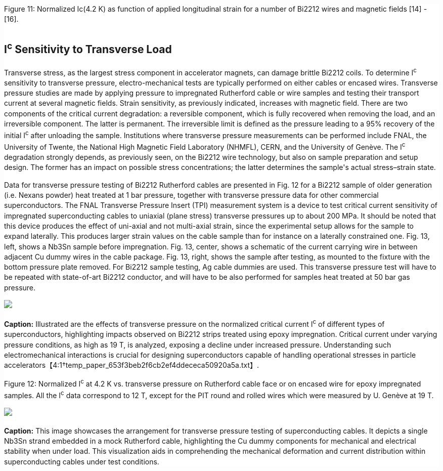 
Figure 11: Normalized Ic(4.2 K) as function of applied longitudinal strain for a number of Bi2212 wires and magnetic fields [14] - [16].

## **I<sup>c</sup> Sensitivity to Transverse Load**

Transverse stress, as the largest stress component in accelerator magnets, can damage brittle Bi2212 coils. To determine I<sup>c</sup> sensitivity to transverse pressure, electro-mechanical tests are typically performed on either cables or encased wires. Transverse pressure studies are made by applying pressure to impregnated Rutherford cable or wire samples and testing their transport current at several magnetic fields. Strain sensitivity, as previously indicated, increases with magnetic field. There are two components of the critical current degradation: a reversible component, which is fully recovered when removing the load, and an irreversible component. The latter is permanent. The irreversible limit is defined as the pressure leading to a 95% recovery of the initial I<sup>c</sup> after unloading the sample. Institutions where transverse pressure measurements can be performed include FNAL, the University of Twente, the National High Magnetic Field Laboratory (NHMFL), CERN, and the University of Genève. The I<sup>c</sup> degradation strongly depends, as previously seen, on the Bi2212 wire technology, but also on sample preparation and setup design. The former has an impact on possible stress concentrations; the latter determines the sample's actual stress–strain state.

Data for transverse pressure testing of Bi2212 Rutherford cables are presented in Fig. 12 for a Bi2212 sample of older generation (i.e. Nexans powder) heat treated at 1 bar pressure, together with transverse pressure data for other commercial superconductors. The FNAL Transverse Pressure Insert (TPI) measurement system is a device to test critical current sensitivity of impregnated superconducting cables to uniaxial (plane stress) transverse pressures up to about 200 MPa. It should be noted that this device produces the effect of uni-axial and not multi-axial strain, since the experimental setup allows for the sample to expand laterally. This produces larger strain values on the cable sample than for instance on a laterally constrained one. Fig. 13, left, shows a Nb3Sn sample before impregnation. Fig. 13, center, shows a schematic of the current carrying wire in between adjacent Cu dummy wires in the cable package. Fig. 13, right, shows the sample after testing, as mounted to the fixture with the bottom pressure plate removed. For Bi2212 sample testing, Ag cable dummies are used. This transverse pressure test will have to be repeated with state-of-art Bi2212 conductor, and will have to be also performed for samples heat treated at 50 bar gas pressure.

![](0__page_13_Figure_1.jpeg)

**Caption:** Illustrated are the effects of transverse pressure on the normalized critical current I<sup>c</sup> of different types of superconductors, highlighting impacts observed on Bi2212 strips treated using epoxy impregnation. Critical current under varying pressure conditions, as high as 19 T, is analyzed, exposing a decline under increased pressure. Understanding such electromechanical interactions is crucial for designing superconductors capable of handling operational stresses in particle accelerators【4:1†temp_paper_653f3beb2f6cb2ef4ddececa50920a5a.txt】.


Figure 12: Normalized I<sup>c</sup> at 4.2 K vs. transverse pressure on Rutherford cable face or on encased wire for epoxy impregnated samples. All the I<sup>c</sup> data correspond to 12 T, except for the PIT round and rolled wires which were measured by U. Genève at 19 T.

![](0__page_13_Figure_3.jpeg)

**Caption:** This image showcases the arrangement for transverse pressure testing of superconducting cables. It depicts a single Nb3Sn strand embedded in a mock Rutherford cable, highlighting the Cu dummy components for mechanical and electrical stability when under load. This visualization aids in comprehending the mechanical deformation and current distribution within superconducting cables under test conditions.
